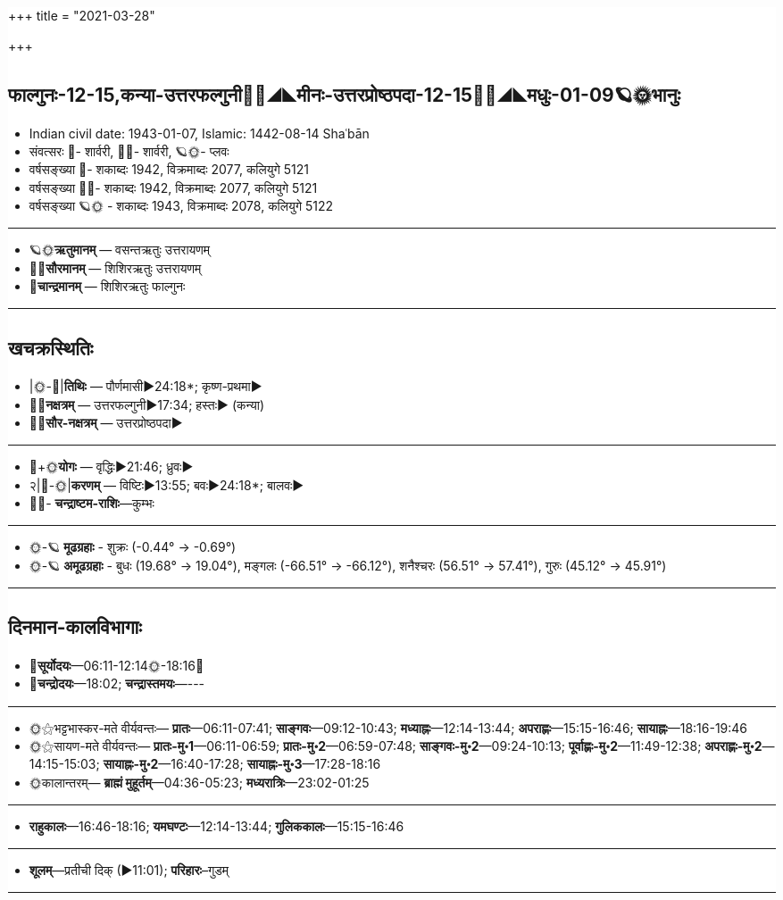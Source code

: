 +++
title = "2021-03-28"

+++
## फाल्गुनः-12-15,कन्या-उत्तरफल्गुनी🌛🌌◢◣मीनः-उत्तरप्रोष्ठपदा-12-15🌌🌞◢◣मधुः-01-09🪐🌞भानुः
- Indian civil date: 1943-01-07, Islamic: 1442-08-14 Shaʿbān
- संवत्सरः 🌛- शार्वरी, 🌌🌞- शार्वरी, 🪐🌞- प्लवः
- वर्षसङ्ख्या 🌛- शकाब्दः 1942, विक्रमाब्दः 2077, कलियुगे 5121
- वर्षसङ्ख्या 🌌🌞- शकाब्दः 1942, विक्रमाब्दः 2077, कलियुगे 5121
- वर्षसङ्ख्या 🪐🌞 - शकाब्दः 1943, विक्रमाब्दः 2078, कलियुगे 5122
___________________
- 🪐🌞**ऋतुमानम्** — वसन्तऋतुः उत्तरायणम्
- 🌌🌞**सौरमानम्** — शिशिरऋतुः उत्तरायणम्
- 🌛**चान्द्रमानम्** — शिशिरऋतुः फाल्गुनः
___________________


## खचक्रस्थितिः
- |🌞-🌛|**तिथिः** — पौर्णमासी►24:18*; कृष्ण-प्रथमा►  
- 🌌🌛**नक्षत्रम्** — उत्तरफल्गुनी►17:34; हस्तः► (कन्या)  
- 🌌🌞**सौर-नक्षत्रम्** — उत्तरप्रोष्ठपदा►  
___________________
- 🌛+🌞**योगः** — वृद्धिः►21:46; ध्रुवः►  
- २|🌛-🌞|**करणम्** — विष्टिः►13:55; बवः►24:18*; बालवः►  
- 🌌🌛- **चन्द्राष्टम-राशिः**—कुम्भः  
___________________
- 🌞-🪐 **मूढग्रहाः** - शुक्रः (-0.44° → -0.69°)
- 🌞-🪐 **अमूढग्रहाः** - बुधः (19.68° → 19.04°), मङ्गलः (-66.51° → -66.12°), शनैश्चरः (56.51° → 57.41°), गुरुः (45.12° → 45.91°)
___________________


## दिनमान-कालविभागाः
- 🌅**सूर्योदयः**—06:11-12:14🌞️-18:16🌇  
- 🌛**चन्द्रोदयः**—18:02; **चन्द्रास्तमयः**—---  
___________________
- 🌞⚝भट्टभास्कर-मते वीर्यवन्तः— **प्रातः**—06:11-07:41; **साङ्गवः**—09:12-10:43; **मध्याह्नः**—12:14-13:44; **अपराह्णः**—15:15-16:46; **सायाह्नः**—18:16-19:46  
- 🌞⚝सायण-मते वीर्यवन्तः— **प्रातः-मु॰1**—06:11-06:59; **प्रातः-मु॰2**—06:59-07:48; **साङ्गवः-मु॰2**—09:24-10:13; **पूर्वाह्णः-मु॰2**—11:49-12:38; **अपराह्णः-मु॰2**—14:15-15:03; **सायाह्नः-मु॰2**—16:40-17:28; **सायाह्नः-मु॰3**—17:28-18:16  
- 🌞कालान्तरम्— **ब्राह्मं मुहूर्तम्**—04:36-05:23; **मध्यरात्रिः**—23:02-01:25  
___________________
- **राहुकालः**—16:46-18:16; **यमघण्टः**—12:14-13:44; **गुलिककालः**—15:15-16:46  
___________________
- **शूलम्**—प्रतीची दिक् (►11:01); **परिहारः**–गुडम्  
___________________
